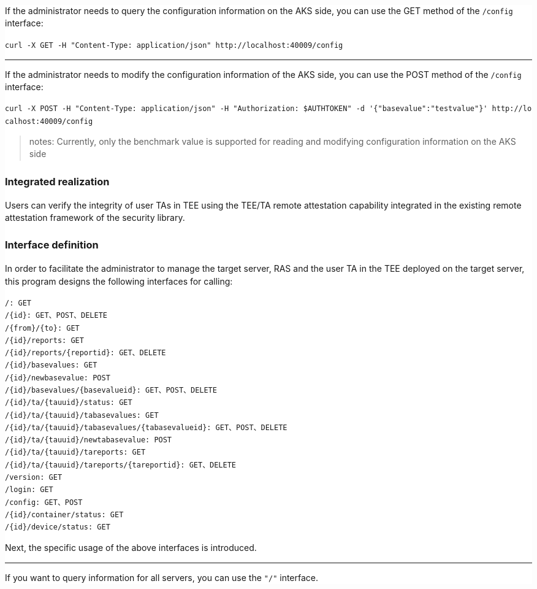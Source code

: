 If the administrator needs to query the configuration information on the AKS side, you can use the GET method of the `/config` interface:

```shell
curl -X GET -H "Content-Type: application/json" http://localhost:40009/config
```

***
If the administrator needs to modify the configuration information of the AKS side, you can use the POST method of the `/config` interface:

```shell
curl -X POST -H "Content-Type: application/json" -H "Authorization: $AUTHTOKEN" -d '{"basevalue":"testvalue"}' http://localhost:40009/config
```

>notes: Currently, only the benchmark value is supported for reading and modifying configuration information on the AKS side

### Integrated realization

Users can verify the integrity of user TAs in TEE using the TEE/TA remote attestation capability integrated in the existing remote attestation framework of the security library.

### Interface definition

In order to facilitate the administrator to manage the target server, RAS and the user TA in the TEE deployed on the target server, this program designs the following interfaces for calling:

```text
/: GET
/{id}: GET、POST、DELETE
/{from}/{to}: GET
/{id}/reports: GET
/{id}/reports/{reportid}: GET、DELETE
/{id}/basevalues: GET
/{id}/newbasevalue: POST
/{id}/basevalues/{basevalueid}: GET、POST、DELETE
/{id}/ta/{tauuid}/status: GET
/{id}/ta/{tauuid}/tabasevalues: GET
/{id}/ta/{tauuid}/tabasevalues/{tabasevalueid}: GET、POST、DELETE
/{id}/ta/{tauuid}/newtabasevalue: POST
/{id}/ta/{tauuid}/tareports: GET
/{id}/ta/{tauuid}/tareports/{tareportid}: GET、DELETE
/version: GET
/login: GET
/config: GET、POST
/{id}/container/status: GET
/{id}/device/status: GET
```

Next, the specific usage of the above interfaces is introduced.
***
If you want to query information for all servers, you can use the `"/"` interface.
